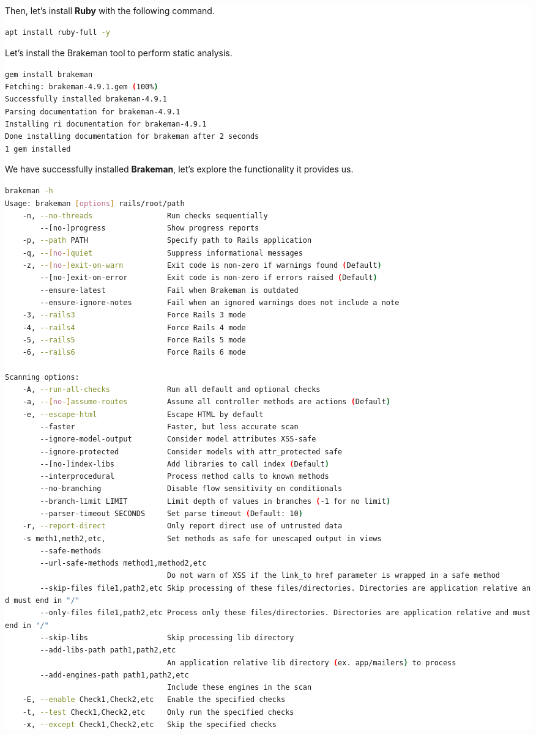 Then, let’s install **Ruby** with the following command.

```bash
apt install ruby-full -y
```

Let’s install the Brakeman tool to perform static analysis.

```bash
gem install brakeman
Fetching: brakeman-4.9.1.gem (100%)
Successfully installed brakeman-4.9.1
Parsing documentation for brakeman-4.9.1
Installing ri documentation for brakeman-4.9.1
Done installing documentation for brakeman after 2 seconds
1 gem installed
```

We have successfully installed **Brakeman**, let’s explore the functionality it provides us.

```bash
brakeman -h
Usage: brakeman [options] rails/root/path
    -n, --no-threads                 Run checks sequentially
        --[no-]progress              Show progress reports
    -p, --path PATH                  Specify path to Rails application
    -q, --[no-]quiet                 Suppress informational messages
    -z, --[no-]exit-on-warn          Exit code is non-zero if warnings found (Default)
        --[no-]exit-on-error         Exit code is non-zero if errors raised (Default)
        --ensure-latest              Fail when Brakeman is outdated
        --ensure-ignore-notes        Fail when an ignored warnings does not include a note
    -3, --rails3                     Force Rails 3 mode
    -4, --rails4                     Force Rails 4 mode
    -5, --rails5                     Force Rails 5 mode
    -6, --rails6                     Force Rails 6 mode

Scanning options:
    -A, --run-all-checks             Run all default and optional checks
    -a, --[no-]assume-routes         Assume all controller methods are actions (Default)
    -e, --escape-html                Escape HTML by default
        --faster                     Faster, but less accurate scan
        --ignore-model-output        Consider model attributes XSS-safe
        --ignore-protected           Consider models with attr_protected safe
        --[no-]index-libs            Add libraries to call index (Default)
        --interprocedural            Process method calls to known methods
        --no-branching               Disable flow sensitivity on conditionals
        --branch-limit LIMIT         Limit depth of values in branches (-1 for no limit)
        --parser-timeout SECONDS     Set parse timeout (Default: 10)
    -r, --report-direct              Only report direct use of untrusted data
    -s meth1,meth2,etc,              Set methods as safe for unescaped output in views
        --safe-methods
        --url-safe-methods method1,method2,etc
                                     Do not warn of XSS if the link_to href parameter is wrapped in a safe method
        --skip-files file1,path2,etc Skip processing of these files/directories. Directories are application relative and must end in "/"
        --only-files file1,path2,etc Process only these files/directories. Directories are application relative and must end in "/"
        --skip-libs                  Skip processing lib directory
        --add-libs-path path1,path2,etc
                                     An application relative lib directory (ex. app/mailers) to process
        --add-engines-path path1,path2,etc
                                     Include these engines in the scan
    -E, --enable Check1,Check2,etc   Enable the specified checks
    -t, --test Check1,Check2,etc     Only run the specified checks
    -x, --except Check1,Check2,etc   Skip the specified checks
```